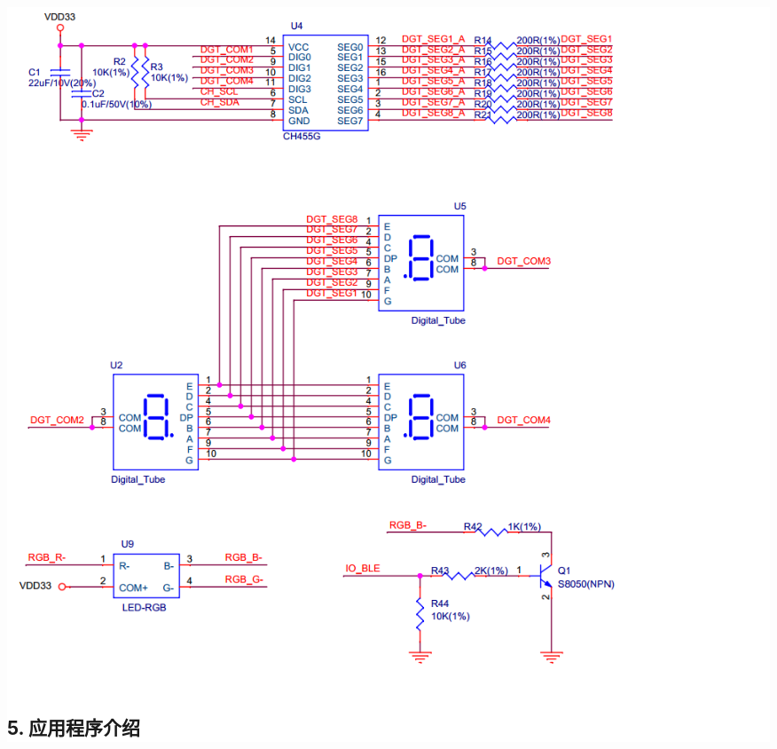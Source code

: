 <img src="../_static/touch_eb/board_7seg_display.png" width = "700" alt="board_7seg_display" align=center />  

<img src="../_static/touch_eb/board_rgb_module.png" width = "700" alt="board_rgb_module" align=center />  

## 5. 应用程序介绍
